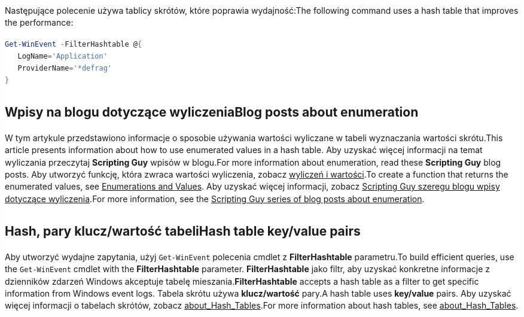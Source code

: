 <span data-ttu-id="5cdc4-110">Następujące polecenie używa tablicy skrótów, które poprawia wydajność:</span><span class="sxs-lookup"><span data-stu-id="5cdc4-110">The following command uses a hash table that improves the performance:</span></span>

```powershell
Get-WinEvent -FilterHashtable @{
   LogName='Application'
   ProviderName='*defrag'
}
```

## <a name="blog-posts-about-enumeration"></a><span data-ttu-id="5cdc4-111">Wpisy na blogu dotyczące wyliczenia</span><span class="sxs-lookup"><span data-stu-id="5cdc4-111">Blog posts about enumeration</span></span>

<span data-ttu-id="5cdc4-112">W tym artykule przedstawiono informacje o sposobie używania wartości wyliczane w tabeli wyznaczania wartości skrótu.</span><span class="sxs-lookup"><span data-stu-id="5cdc4-112">This article presents information about how to use enumerated values in a hash table.</span></span> <span data-ttu-id="5cdc4-113">Aby uzyskać więcej informacji na temat wyliczania przeczytaj **Scripting Guy** wpisów w blogu.</span><span class="sxs-lookup"><span data-stu-id="5cdc4-113">For more information about enumeration, read these **Scripting Guy** blog posts.</span></span> <span data-ttu-id="5cdc4-114">Aby utworzyć funkcję, która zwraca wartości wyliczenia, zobacz [wyliczeń i wartości](https://devblogs.microsoft.com/scripting/hey-scripting-guy-weekend-scripter-enumerations-and-values).</span><span class="sxs-lookup"><span data-stu-id="5cdc4-114">To create a function that returns the enumerated values, see [Enumerations and Values](https://devblogs.microsoft.com/scripting/hey-scripting-guy-weekend-scripter-enumerations-and-values).</span></span>
<span data-ttu-id="5cdc4-115">Aby uzyskać więcej informacji, zobacz [Scripting Guy szeregu blogu wpisy dotyczące wyliczenia](https://devblogs.microsoft.com/scripting/?s=about+enumeration).</span><span class="sxs-lookup"><span data-stu-id="5cdc4-115">For more information, see the [Scripting Guy series of blog posts about enumeration](https://devblogs.microsoft.com/scripting/?s=about+enumeration).</span></span>

## <a name="hash-table-keyvalue-pairs"></a><span data-ttu-id="5cdc4-116">Hash, pary klucz/wartość tabeli</span><span class="sxs-lookup"><span data-stu-id="5cdc4-116">Hash table key/value pairs</span></span>

<span data-ttu-id="5cdc4-117">Aby utworzyć wydajne zapytania, użyj `Get-WinEvent` polecenia cmdlet z **FilterHashtable** parametru.</span><span class="sxs-lookup"><span data-stu-id="5cdc4-117">To build efficient queries, use the `Get-WinEvent` cmdlet with the **FilterHashtable** parameter.</span></span>
<span data-ttu-id="5cdc4-118">**FilterHashtable** jako filtr, aby uzyskać konkretne informacje z dzienników zdarzeń Windows akceptuje tabelę mieszania.</span><span class="sxs-lookup"><span data-stu-id="5cdc4-118">**FilterHashtable** accepts a hash table as a filter to get specific information from Windows event logs.</span></span> <span data-ttu-id="5cdc4-119">Tabela skrótu używa **klucz/wartość** pary.</span><span class="sxs-lookup"><span data-stu-id="5cdc4-119">A hash table uses **key/value** pairs.</span></span> <span data-ttu-id="5cdc4-120">Aby uzyskać więcej informacji o tabelach skrótów, zobacz [about_Hash_Tables](/powershell/module/microsoft.powershell.core/about/about_hash_tables).</span><span class="sxs-lookup"><span data-stu-id="5cdc4-120">For more information about hash tables, see [about_Hash_Tables](/powershell/module/microsoft.powershell.core/about/about_hash_tables).</span></span>
